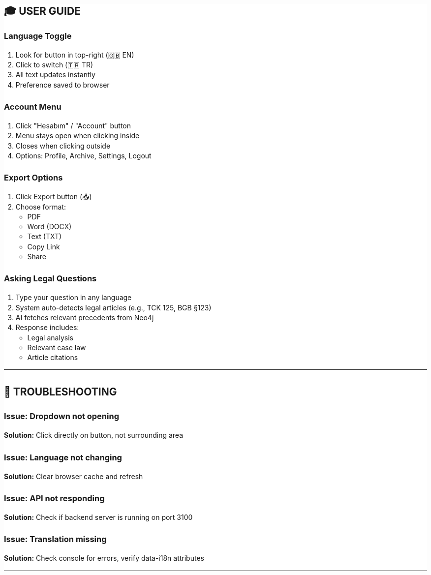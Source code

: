 
## 🎓 USER GUIDE

### Language Toggle
1. Look for button in top-right (🇬🇧 EN)
2. Click to switch (🇹🇷 TR)
3. All text updates instantly
4. Preference saved to browser

### Account Menu
1. Click "Hesabım" / "Account" button
2. Menu stays open when clicking inside
3. Closes when clicking outside
4. Options: Profile, Archive, Settings, Logout

### Export Options
1. Click Export button (📥)
2. Choose format:
   - PDF
   - Word (DOCX)
   - Text (TXT)
   - Copy Link
   - Share

### Asking Legal Questions
1. Type your question in any language
2. System auto-detects legal articles (e.g., TCK 125, BGB §123)
3. AI fetches relevant precedents from Neo4j
4. Response includes:
   - Legal analysis
   - Relevant case law
   - Article citations

---

## 🔧 TROUBLESHOOTING

### Issue: Dropdown not opening
**Solution:** Click directly on button, not surrounding area

### Issue: Language not changing
**Solution:** Clear browser cache and refresh

### Issue: API not responding
**Solution:** Check if backend server is running on port 3100

### Issue: Translation missing
**Solution:** Check console for errors, verify data-i18n attributes

---